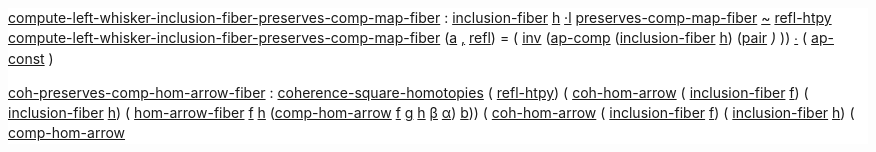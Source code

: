 
  <a id="6516" href="foundation.functoriality-fibers-of-maps.html#6516" class="Function">compute-left-whisker-inclusion-fiber-preserves-comp-map-fiber</a> <a id="6578" class="Symbol">:</a>
    <a id="6584" href="foundation-core.fibers-of-maps.html#1128" class="Function">inclusion-fiber</a> <a id="6600" href="foundation.functoriality-fibers-of-maps.html#5762" class="Bound">h</a> <a id="6602" href="foundation.whiskering-homotopies-composition.html#2364" class="Function Operator">·l</a> <a id="6605" href="foundation.functoriality-fibers-of-maps.html#5834" class="Function">preserves-comp-map-fiber</a> <a id="6630" href="foundation-core.homotopies.html#2535" class="Function Operator">~</a> <a id="6632" href="foundation-core.homotopies.html#2724" class="Function">refl-htpy</a>
  <a id="6644" href="foundation.functoriality-fibers-of-maps.html#6516" class="Function">compute-left-whisker-inclusion-fiber-preserves-comp-map-fiber</a> <a id="6706" class="Symbol">(</a><a id="6707" href="foundation.functoriality-fibers-of-maps.html#6707" class="Bound">a</a> <a id="6709" href="foundation.dependent-pair-types.html#787" class="InductiveConstructor Operator">,</a> <a id="6711" href="foundation-core.identity-types.html#2682" class="InductiveConstructor">refl</a><a id="6715" class="Symbol">)</a> <a id="6717" class="Symbol">=</a>
    <a id="6723" class="Symbol">(</a> <a id="6725" href="foundation-core.identity-types.html#6168" class="Function">inv</a> <a id="6729" class="Symbol">(</a><a id="6730" href="foundation.action-on-identifications-functions.html#1124" class="Function">ap-comp</a> <a id="6738" class="Symbol">(</a><a id="6739" href="foundation-core.fibers-of-maps.html#1128" class="Function">inclusion-fiber</a> <a id="6755" href="foundation.functoriality-fibers-of-maps.html#5762" class="Bound">h</a><a id="6756" class="Symbol">)</a> <a id="6758" class="Symbol">(</a><a id="6759" href="foundation.dependent-pair-types.html#664" class="InductiveConstructor">pair</a> <a id="6764" class="Symbol">_)</a> <a id="6767" class="Symbol">_))</a> <a id="6771" href="foundation-core.identity-types.html#5864" class="Function Operator">∙</a>
    <a id="6777" class="Symbol">(</a> <a id="6779" href="foundation.action-on-identifications-functions.html#2474" class="Function">ap-const</a> <a id="6788" class="Symbol">_</a> <a id="6790" class="Symbol">_)</a>

  <a id="6796" href="foundation.functoriality-fibers-of-maps.html#6796" class="Function">coh-preserves-comp-hom-arrow-fiber</a> <a id="6831" class="Symbol">:</a>
    <a id="6837" href="foundation-core.commuting-squares-of-homotopies.html#1155" class="Function">coherence-square-homotopies</a>
      <a id="6871" class="Symbol">(</a> <a id="6873" href="foundation-core.homotopies.html#2724" class="Function">refl-htpy</a><a id="6882" class="Symbol">)</a>
      <a id="6890" class="Symbol">(</a> <a id="6892" href="foundation.morphisms-arrows.html#1909" class="Function">coh-hom-arrow</a>
        <a id="6914" class="Symbol">(</a> <a id="6916" href="foundation-core.fibers-of-maps.html#1128" class="Function">inclusion-fiber</a> <a id="6932" href="foundation.functoriality-fibers-of-maps.html#5738" class="Bound">f</a><a id="6933" class="Symbol">)</a>
        <a id="6943" class="Symbol">(</a> <a id="6945" href="foundation-core.fibers-of-maps.html#1128" class="Function">inclusion-fiber</a> <a id="6961" href="foundation.functoriality-fibers-of-maps.html#5762" class="Bound">h</a><a id="6962" class="Symbol">)</a>
        <a id="6972" class="Symbol">(</a> <a id="6974" href="foundation.functoriality-fibers-of-maps.html#2820" class="Function">hom-arrow-fiber</a> <a id="6990" href="foundation.functoriality-fibers-of-maps.html#5738" class="Bound">f</a> <a id="6992" href="foundation.functoriality-fibers-of-maps.html#5762" class="Bound">h</a> <a id="6994" class="Symbol">(</a><a id="6995" href="foundation.morphisms-arrows.html#4187" class="Function">comp-hom-arrow</a> <a id="7010" href="foundation.functoriality-fibers-of-maps.html#5738" class="Bound">f</a> <a id="7012" href="foundation.functoriality-fibers-of-maps.html#5750" class="Bound">g</a> <a id="7014" href="foundation.functoriality-fibers-of-maps.html#5762" class="Bound">h</a> <a id="7016" href="foundation.functoriality-fibers-of-maps.html#5774" class="Bound">β</a> <a id="7018" href="foundation.functoriality-fibers-of-maps.html#5794" class="Bound">α</a><a id="7019" class="Symbol">)</a> <a id="7021" href="foundation.functoriality-fibers-of-maps.html#5816" class="Bound">b</a><a id="7022" class="Symbol">))</a>
      <a id="7031" class="Symbol">(</a> <a id="7033" href="foundation.morphisms-arrows.html#1909" class="Function">coh-hom-arrow</a>
        <a id="7055" class="Symbol">(</a> <a id="7057" href="foundation-core.fibers-of-maps.html#1128" class="Function">inclusion-fiber</a> <a id="7073" href="foundation.functoriality-fibers-of-maps.html#5738" class="Bound">f</a><a id="7074" class="Symbol">)</a>
        <a id="7084" class="Symbol">(</a> <a id="7086" href="foundation-core.fibers-of-maps.html#1128" class="Function">inclusion-fiber</a> <a id="7102" href="foundation.functoriality-fibers-of-maps.html#5762" class="Bound">h</a><a id="7103" class="Symbol">)</a>
        <a id="7113" class="Symbol">(</a> <a id="7115" href="foundation.morphisms-arrows.html#4187" class="Function">comp-hom-arrow</a>
